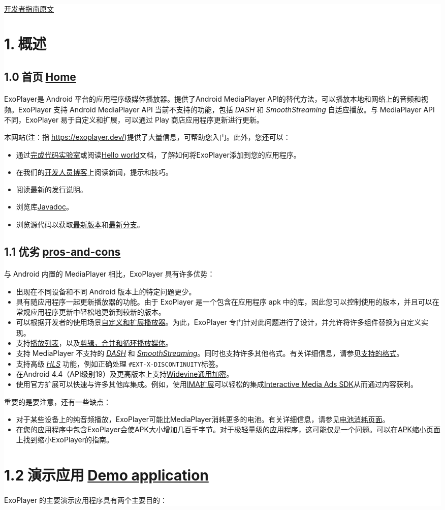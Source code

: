 [开发者指南原文](https://exoplayer.dev/)

# 1. 概述

## 1.0 首页 [Home](https://exoplayer.dev/)

ExoPlayer是 Android 平台的应用程序级媒体播放器。提供了Android MediaPlayer API的替代方法，可以播放本地和网络上的音频和视频。ExoPlayer 支持 Android MediaPlayer API 当前不支持的功能，包括 _DASH_ 和 _SmoothStreaming_ 自适应播放。与 MediaPlayer API 不同，ExoPlayer 易于自定义和扩展，可以通过 Play 商店应用程序更新进行更新。

本网站(注：指 <https://exoplayer.dev/>)提供了大量信息，可帮助您入门。此外，您还可以：

+ 通过[完成代码实验室](https://codelabs.developers.google.com/codelabs/exoplayer-intro/)或阅读[Hello world](https://exoplayer.dev/hello-world.html)文档，了解如何将ExoPlayer添加到您的应用程序。

+ 在我们的[开发人员博客](https://medium.com/google-exoplayer)上阅读新闻，提示和技巧。
+ 阅读最新的[发行说明](https://github.com/google/ExoPlayer/tree/release-v2/RELEASENOTES.md)。
+ 浏览库[Javadoc](https://exoplayer.dev/doc/reference)。
+ 浏览源代码以获取[最新版本](https://github.com/google/ExoPlayer/tree/release-v2)和[最新分支](https://github.com/google/ExoPlayer/tree/dev-v2)。

## 1.1 优劣 [pros-and-cons](https://exoplayer.dev/pros-and-cons.html)

与 Android 内置的 MediaPlayer 相比，ExoPlayer 具有许多优势：

+ 出现在不同设备和不同 Android 版本上的特定问题更少。
+ 具有随应用程序一起更新播放器的功能。由于 ExoPlayer 是一个包含在应用程序 apk 中的库，因此您可以控制使用的版本，并且可以在常规应用程序更新中轻松地更新到较新的版本。
+ 可以根据开发者的使用场景[自定义和扩展播放器](https://exoplayer.dev/customization.html)。为此，ExoPlayer 专门针对此问题进行了设计，并允许将许多组件替换为自定义实现。
+ 支持[播放列表](https://exoplayer.dev/playlists.html)，以及[剪辑，合并和循环播放媒体](https://exoplayer.dev/media-sources.html#mediasource-composition)。
+ 支持 MediaPlayer 不支持的 [_DASH_](https://exoplayer.dev/dash.html) 和 [_SmoothStreaming_](https://exoplayer.dev/smoothstreaming.html)。同时也支持许多其他格式。有关详细信息，请参见[支持的格式](https://exoplayer.dev/supported-formats.html)。
+ 支持高级 [_HLS_](https://exoplayer.dev/hls.html) 功能，例如正确处理 `#EXT-X-DISCONTINUITY`标签。
+ 在Android 4.4（API级别19）及更高版本上支持[Widevine通用加密](https://exoplayer.dev/drm.html)。
+ 使用官方扩展可以快速与许多其他库集成。例如，使用[IMA扩展](https://github.com/google/ExoPlayer/tree/release-v2/extensions/ima)可以轻松的集成[Interactive Media Ads SDK](https://developers.google.com/interactive-media-ads)从而通过内容获利。

重要的是要注意，还有一些缺点：

+ 对于某些设备上的纯音频播放，ExoPlayer可能比MediaPlayer消耗更多的电池。有关详细信息，请参见[电池消耗页面](https://exoplayer.dev/battery-consumption.html)。
+ 在您的应用程序中包含ExoPlayer会使APK大小增加几百千字节。对于极轻量级的应用程序，这可能仅是一个问题。可以在[APK缩小页面](https://exoplayer.dev/shrinking.html)上找到缩小ExoPlayer的指南。

# 1.2 演示应用 [Demo application](https://exoplayer.dev/demo-application.html)

ExoPlayer 的主要演示应用程序具有两个主要目的：
